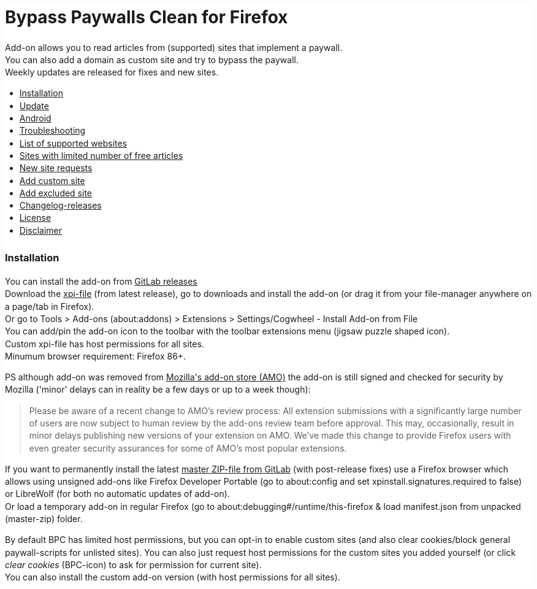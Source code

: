 # Bypass Paywalls Clean for Firefox

Add-on allows you to read articles from (supported) sites that implement a paywall.  
You can also add a domain as custom site and try to bypass the paywall.  
Weekly updates are released for fixes and new sites.

* [Installation](#installation)
* [Update](#update)
* [Android](#android)
* [Troubleshooting](#troubleshooting)
* [List of supported websites](#list-of-supported-websites)
* [Sites with limited number of free articles](#sites-with-limited-number-of-free-articles)
* [New site requests](#new-site-requests)
* [Add custom site](#add-custom-site)
* [Add excluded site](#add-excluded-site)
* [Changelog-releases](#changelog-releases)
* [License](#license)
* [Disclaimer](#disclaimer)

### Installation
You can install the add-on from [GitLab releases](https://gitlab.com/magnolia1234/bypass-paywalls-firefox-clean/-/releases)\
Download the [xpi-file](https://gitlab.com/magnolia1234/bpc-uploads/-/raw/master/bypass_paywalls_clean-latest.xpi) (from latest release), go to downloads and install the add-on (or drag it from your file-manager anywhere on a page/tab in Firefox).\
Or go to Tools > Add-ons (about:addons) > Extensions > Settings/Cogwheel - Install Add-on from File\
You can add/pin the add-on icon to the toolbar with the toolbar extensions menu (jigsaw puzzle shaped icon).\
Custom xpi-file has host permissions for all sites.\
Minumum browser requirement: Firefox 86+.

PS although add-on was removed from [Mozilla's add-on store (AMO)](https://addons.mozilla.org) the add-on is still signed and checked for security by Mozilla ('minor' delays can in reality be a few days or up to a week though):
> Please be aware of a recent change to AMO’s review process: All extension submissions with a significantly large number of users are now subject to human review by the add-ons review team before approval. This may, occasionally, result in minor delays publishing new versions of your extension on AMO. We’ve made this change to provide Firefox users with even greater security assurances for some of AMO’s most popular extensions.

If you want to permanently install the latest [master ZIP-file from GitLab](https://gitlab.com/magnolia1234/bypass-paywalls-firefox-clean/-/archive/master/bypass-paywalls-firefox-clean-master.zip) (with post-release fixes) use a Firefox browser which allows using unsigned add-ons like Firefox Developer Portable (go to about:config and set xpinstall.signatures.required to false) or LibreWolf (for both no automatic updates of add-on).\
Or load a temporary add-on in regular Firefox (go to about:debugging#/runtime/this-firefox & load manifest.json from unpacked (master-zip) folder.

By default BPC has limited host permissions, but you can opt-in to enable custom sites (and also clear cookies/block general paywall-scripts for unlisted sites). You can also just request host permissions for the custom sites you added yourself (or click *clear cookies* (BPC-icon) to ask for permission for current site).\
You can also install the custom add-on version (with host permissions for all sites).
